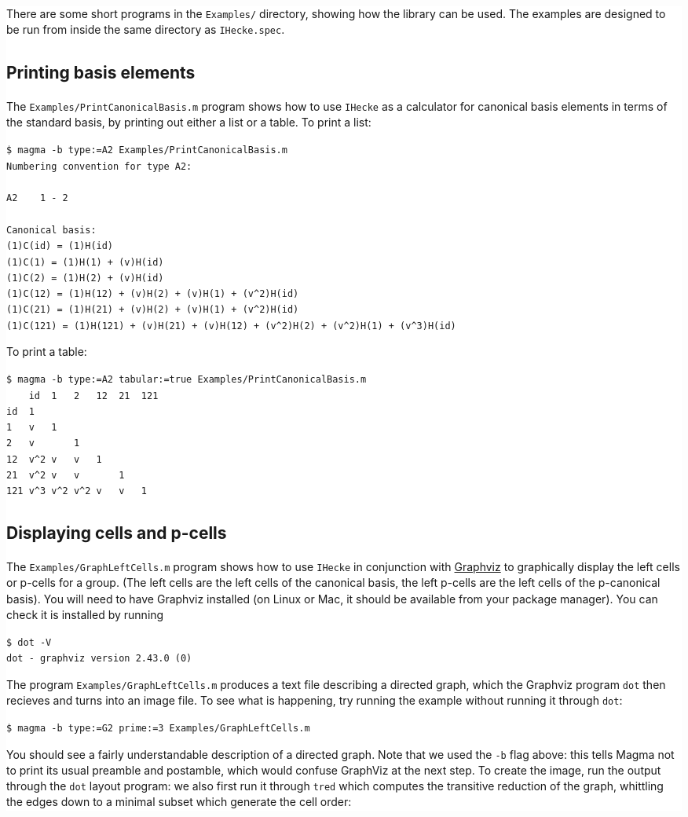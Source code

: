There are some short programs in the `Examples/` directory, showing how the library can be used. The
examples are designed to be run from inside the same directory as `IHecke.spec`.


## Printing basis elements

The `Examples/PrintCanonicalBasis.m` program shows how to use `IHecke` as a calculator for canonical
basis elements in terms of the standard basis, by printing out either a list or a table. To print a
list:

    $ magma -b type:=A2 Examples/PrintCanonicalBasis.m
    Numbering convention for type A2:

    A2    1 - 2

    Canonical basis:
    (1)C(id) = (1)H(id)
    (1)C(1) = (1)H(1) + (v)H(id)
    (1)C(2) = (1)H(2) + (v)H(id)
    (1)C(12) = (1)H(12) + (v)H(2) + (v)H(1) + (v^2)H(id)
    (1)C(21) = (1)H(21) + (v)H(2) + (v)H(1) + (v^2)H(id)
    (1)C(121) = (1)H(121) + (v)H(21) + (v)H(12) + (v^2)H(2) + (v^2)H(1) + (v^3)H(id)

To print a table:

    $ magma -b type:=A2 tabular:=true Examples/PrintCanonicalBasis.m
        id  1   2   12  21  121
    id  1
    1   v   1
    2   v       1
    12  v^2 v   v   1
    21  v^2 v   v       1
    121 v^3 v^2 v^2 v   v   1


## Displaying cells and p-cells

The `Examples/GraphLeftCells.m` program shows how to use `IHecke` in conjunction with
[Graphviz](https://graphviz.org/) to graphically display the left cells or p-cells for a group. (The
left cells are the left cells of the canonical basis, the left p-cells are the left cells of the
p-canonical basis). You will need to have Graphviz installed (on Linux or Mac, it should be
available from your package manager). You can check it is installed by running

    $ dot -V
    dot - graphviz version 2.43.0 (0)

The program `Examples/GraphLeftCells.m` produces a text file describing a directed graph, which the
Graphviz program `dot` then recieves and turns into an image file. To see what is happening, try
running the example without running it through `dot`:

    $ magma -b type:=G2 prime:=3 Examples/GraphLeftCells.m

You should see a fairly understandable description of a directed graph. Note that we used the `-b`
flag above: this tells Magma not to print its usual preamble and postamble, which would confuse
GraphViz at the next step. To create the image, run the output through the `dot` layout program: we
also first run it through `tred` which computes the transitive reduction of the graph, whittling the
edges down to a minimal subset which generate the cell order:
